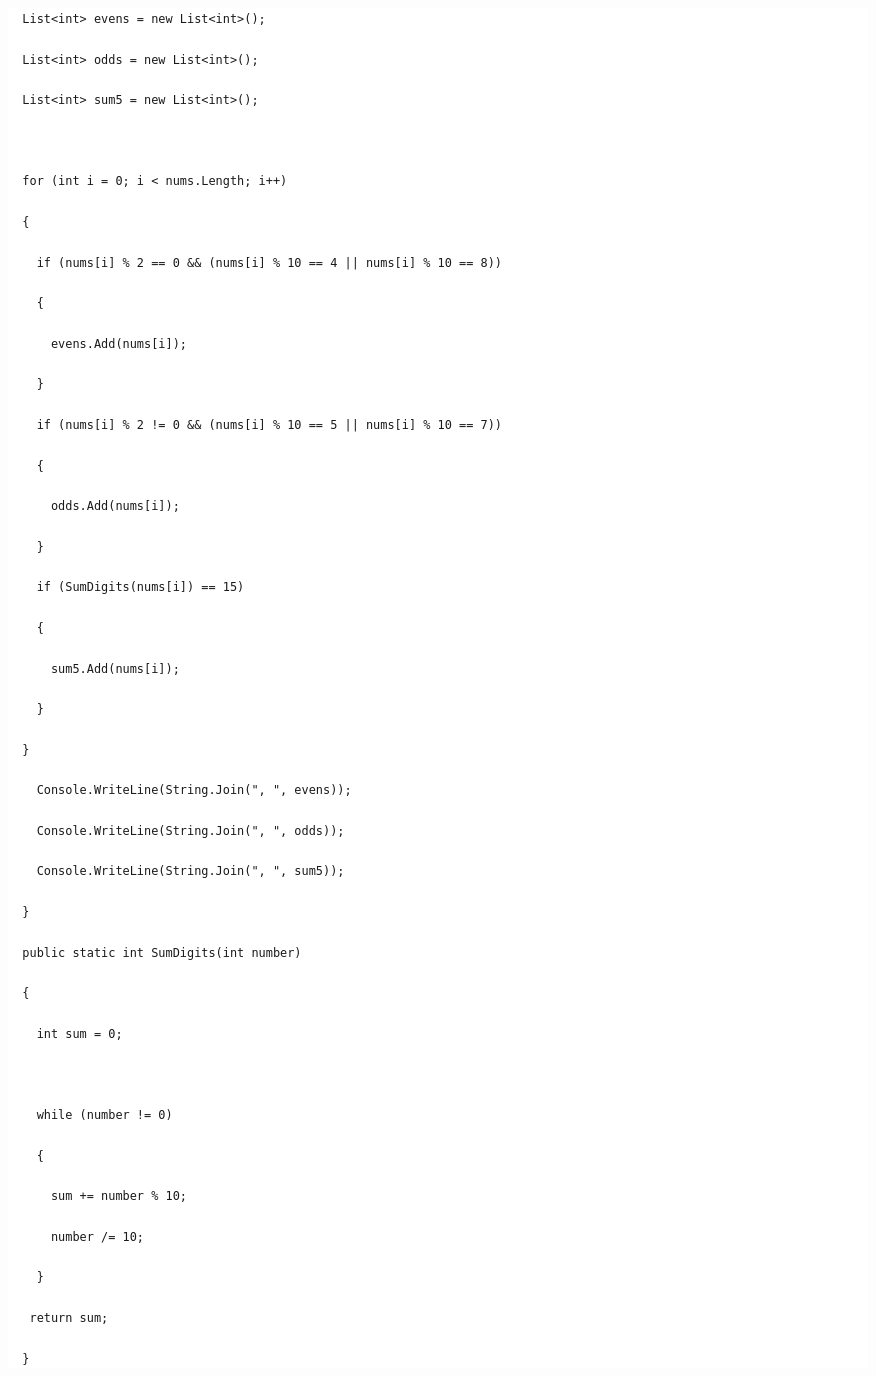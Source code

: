      List<int> evens = new List<int>();

      List<int> odds = new List<int>();

      List<int> sum5 = new List<int>();



      for (int i = 0; i < nums.Length; i++)

      {

        if (nums[i] % 2 == 0 && (nums[i] % 10 == 4 || nums[i] % 10 == 8))

        {

          evens.Add(nums[i]);

        }

        if (nums[i] % 2 != 0 && (nums[i] % 10 == 5 || nums[i] % 10 == 7))

        {

          odds.Add(nums[i]);

        }

        if (SumDigits(nums[i]) == 15)

        {

          sum5.Add(nums[i]);

        }

      }

        Console.WriteLine(String.Join(", ", evens));

        Console.WriteLine(String.Join(", ", odds));

        Console.WriteLine(String.Join(", ", sum5));

      }

      public static int SumDigits(int number)

      {

        int sum = 0;



        while (number != 0)

        {

          sum += number % 10;

          number /= 10;

        }

       return sum;

      }
